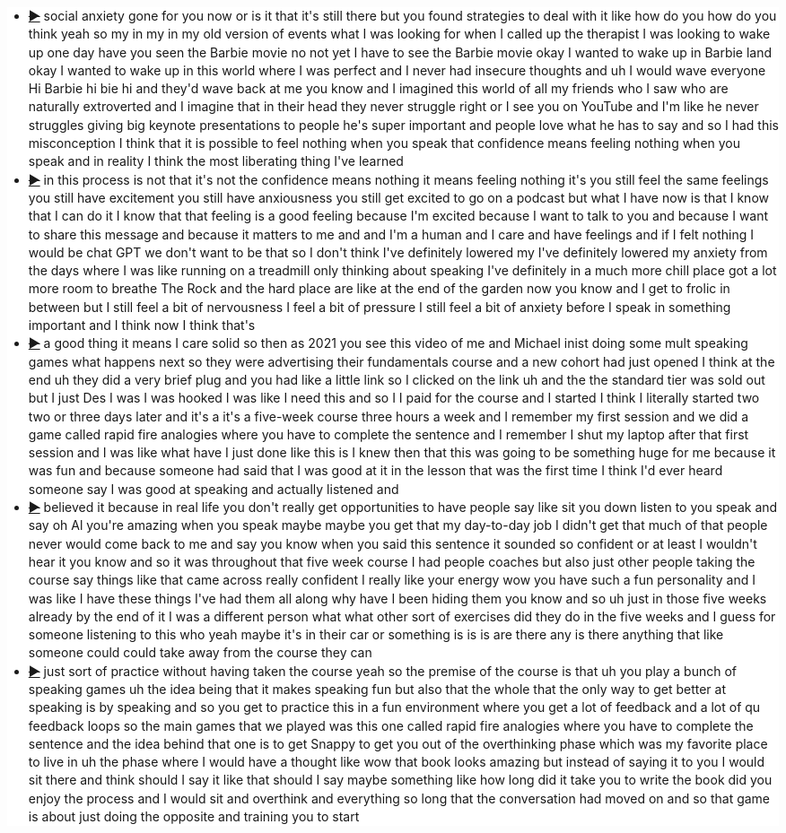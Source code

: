  - ~~[▶](https://www.youtube.com/watch?v=XJaIrkLQA_0&t=2061)~~  social anxiety gone for you now or is it that it's still there but you found strategies to deal with it like how do you how do you think yeah so my in my in my old version of events what I was looking for when I called up the therapist I was looking to wake up one day have you seen the Barbie movie no not yet I have to see the Barbie movie okay I wanted to wake up in Barbie land okay I wanted to wake up in this world where I was perfect and I never had insecure thoughts and uh I would wave everyone Hi Barbie hi bie hi and they'd wave back at me you know and I imagined this world of all my friends who I saw who are naturally extroverted and I imagine that in their head they never struggle right or I see you on YouTube and I'm like he never struggles giving big keynote presentations to people he's super important and people love what he has to say and so I had this misconception I think that it is possible to feel nothing when you speak that confidence means feeling nothing when you speak and in reality I think the most liberating thing I've learned 
 - ~~[▶](https://www.youtube.com/watch?v=XJaIrkLQA_0&t=2125)~~  in this process is not that it's not the confidence means nothing it means feeling nothing it's you still feel the same feelings you still have excitement you still have anxiousness you still get excited to go on a podcast but what I have now is that I know that I can do it I know that that feeling is a good feeling because I'm excited because I want to talk to you and because I want to share this message and because it matters to me and and I'm a human and I care and have feelings and if I felt nothing I would be chat GPT we don't want to be that so I don't think I've definitely lowered my I've definitely lowered my anxiety from the days where I was like running on a treadmill only thinking about speaking I've definitely in a much more chill place got a lot more room to breathe The Rock and the hard place are like at the end of the garden now you know and I get to frolic in between but I still feel a bit of nervousness I feel a bit of pressure I still feel a bit of anxiety before I speak in something important and I think now I think that's 
 - ~~[▶](https://www.youtube.com/watch?v=XJaIrkLQA_0&t=2197)~~  a good thing it means I care solid so then as 2021 you see this video of me and Michael inist doing some mult speaking games what happens next so they were advertising their fundamentals course and a new cohort had just opened I think at the end uh they did a very brief plug and you had like a little link so I clicked on the link uh and the the standard tier was sold out but I just Des I was I was hooked I was like I need this and so I I paid for the course and I started I think I literally started two two or three days later and it's a it's a five-week course three hours a week and I remember my first session and we did a game called rapid fire analogies where you have to complete the sentence and I remember I shut my laptop after that first session and I was like what have I just done like this is I knew then that this was going to be something huge for me because it was fun and because someone had said that I was good at it in the lesson that was the first time I think I'd ever heard someone say I was good at speaking and actually listened and 
 - ~~[▶](https://www.youtube.com/watch?v=XJaIrkLQA_0&t=2276)~~  believed it because in real life you don't really get opportunities to have people say like sit you down listen to you speak and say oh Al you're amazing when you speak maybe maybe you get that my day-to-day job I didn't get that much of that people never would come back to me and say you know when you said this sentence it sounded so confident or at least I wouldn't hear it you know and so it was throughout that five week course I had people coaches but also just other people taking the course say things like that came across really confident I really like your energy wow you have such a fun personality and I was like I have these things I've had them all along why have I been hiding them you know and so uh just in those five weeks already by the end of it I was a different person what what other sort of exercises did they do in the five weeks and I guess for someone listening to this who yeah maybe it's in their car or something is is is are there any is there anything that like someone could could take away from the course they can 
 - ~~[▶](https://www.youtube.com/watch?v=XJaIrkLQA_0&t=2344)~~  just sort of practice without having taken the course yeah so the premise of the course is that uh you play a bunch of speaking games uh the idea being that it makes speaking fun but also that the whole that the only way to get better at speaking is by speaking and so you get to practice this in a fun environment where you get a lot of feedback and a lot of qu feedback loops so the main games that we played was this one called rapid fire analogies where you have to complete the sentence and the idea behind that one is to get Snappy to get you out of the overthinking phase which was my favorite place to live in uh the phase where I would have a thought like wow that book looks amazing but instead of saying it to you I would sit there and think should I say it like that should I say maybe something like how long did it take you to write the book did you enjoy the process and I would sit and overthink and everything so long that the conversation had moved on and so that game is about just doing the opposite and training you to start 